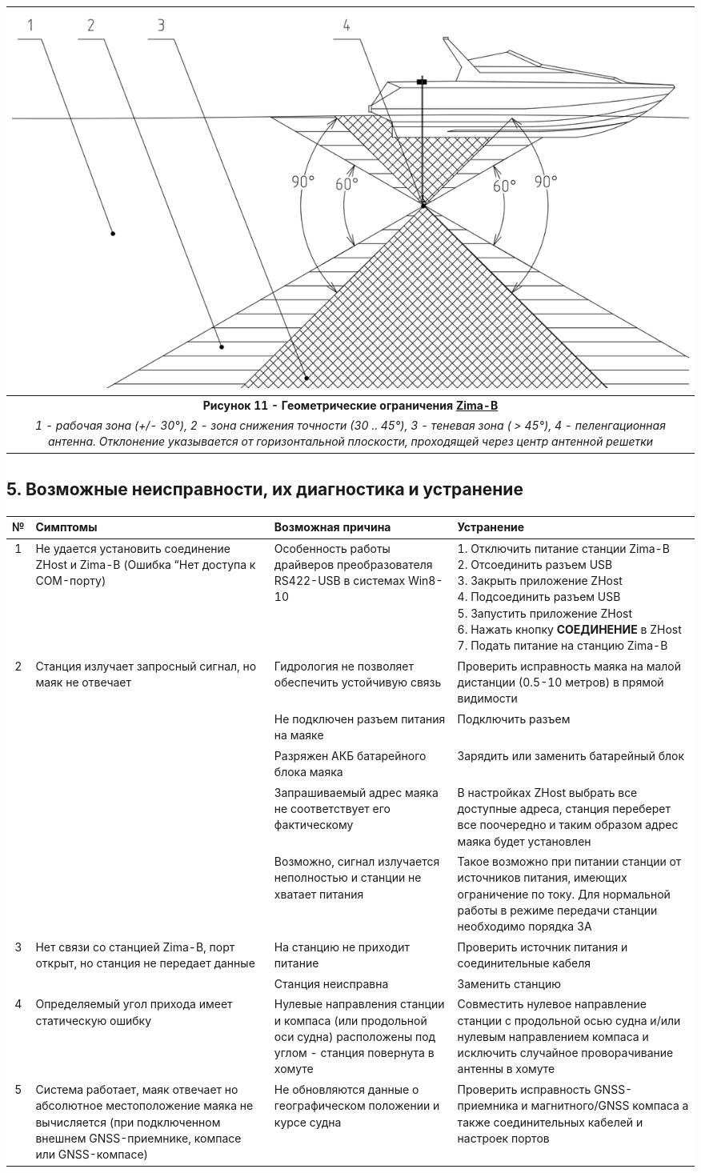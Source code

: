 | ![Zima-B angular zones](/documentation/zima_dir.png) |
| :---: |
| **Рисунок 11 - Геометрические ограничения [Zima-B](Zima_B_Specification_ru.md)** |
| _1 - рабочая зона (+/- 30°), 2 - зона снижения точности (30 .. 45°), 3 - теневая зона ( > 45°), 4 - пеленгационная антенна. Отклонение указывается от горизонтальной плоскости, проходящей через центр антенной решетки_ |

<div style="page-break-after: always;"></div>

## 5. Возможные неисправности, их диагностика и устранение

| № | Симптомы | Возможная причина | Устранение |
| :---: | :--- | :--- | :--- |
| 1 | Не удается установить соединение ZHost и Zima-B (Ошибка “Нет доступа к COM-порту) | Особенность работы драйверов преобразователя RS422-USB в системах Win8-10 | 1. Отключить питание станции Zima-B <br/> 2. Отсоединить разъем USB <br/> 3. Закрыть приложение ZHost <br/> 4. Подсоединить разъем USB <br/> 5. Запустить приложение ZHost <br/> 6. Нажать кнопку **СОЕДИНЕНИЕ** в ZHost <br/> 7. Подать питание на станцию Zima-B |
| 2 | Станция излучает запросный сигнал, но маяк не отвечает | Гидрология не позволяет обеспечить устойчивую связь | Проверить исправность маяка на малой дистанции (0.5-10 метров) в прямой видимости |
|   |   | Не подключен разъем питания на маяке | Подключить разъем | 
|   |   | Разряжен АКБ батарейного блока маяка	| Зарядить или заменить батарейный блок |
|   |   | Запрашиваемый адрес маяка не соответствует его фактическому | В настройках ZHost выбрать все доступные адреса, станция переберет все поочередно и таким образом адрес маяка будет установлен |
|   |    | Возможно, сигнал излучается неполностью и станции не хватает питания | Такое возможно при питании станции от источников питания, имеющих ограничение по току. Для нормальной работы в режиме передачи станции необходимо порядка 3А |
| 3 | Нет связи со станцией Zima-B, порт открыт, но станция не передает данные | На станцию не приходит питание | Проверить источник питания и соединительные кабеля |
|   |   | Станция неисправна | Заменить станцию |
| 4 | Определяемый угол прихода имеет статическую ошибку | Нулевые направления станции и компаса (или продольной оси судна) расположены под углом - станция повернута в хомуте | Совместить нулевое направление станции с продольной осью судна и/или нулевым направлением компаса и исключить случайное проворачивание антенны в хомуте |
| 5 | Система работает, маяк отвечает но абсолютное местоположение маяка не вычисляется (при подключенном внешнем GNSS-приемнике, компасе или GNSS-компасе) | Не обновляются данные о географическом положении и курсе судна | Проверить исправность GNSS-приемника и магнитного/GNSS компаса а также соединительных кабелей и настроек портов |
